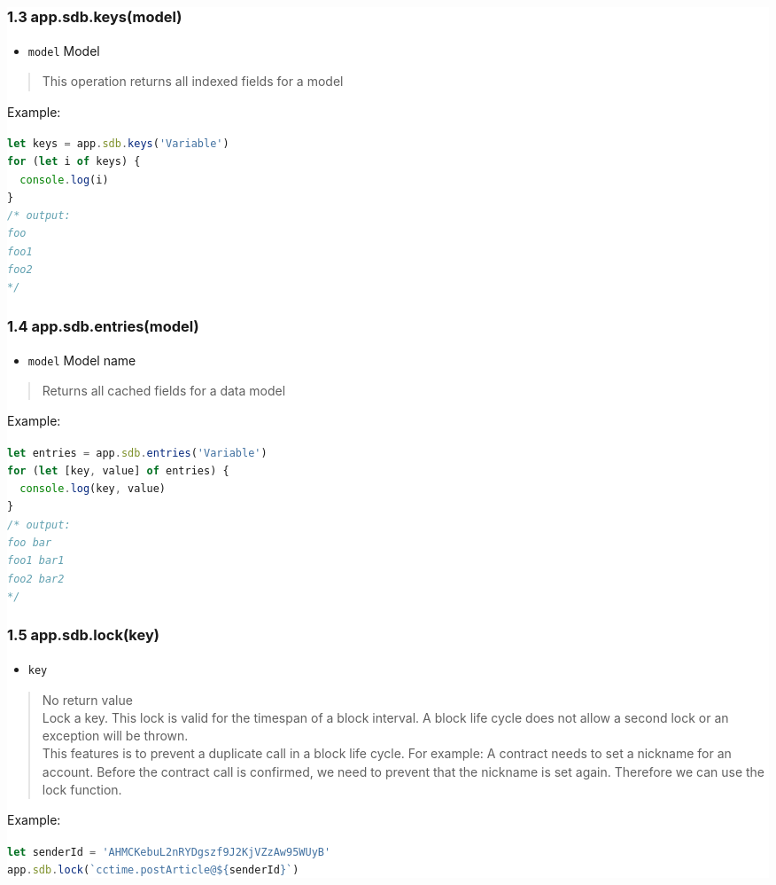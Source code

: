 ### 1.3 app.sdb.keys(model)

- `model` Model

> This operation returns all indexed fields for a model

Example:

```js
let keys = app.sdb.keys('Variable')
for (let i of keys) {
  console.log(i)
}
/* output:
foo
foo1
foo2
*/
```


### 1.4 app.sdb.entries(model)

- `model` Model name

> Returns all cached fields for a data model

Example:

```js
let entries = app.sdb.entries('Variable')
for (let [key, value] of entries) {
  console.log(key, value)
}
/* output:
foo bar
foo1 bar1
foo2 bar2
*/
```

### 1.5 app.sdb.lock(key)

- `key` 

> No return value  
> Lock a key. This lock is valid for the timespan of a block interval. A block life cycle does not allow a second lock or an exception will be thrown.  
> This features is to prevent a duplicate call in a block life cycle. For example: A contract needs to set a nickname for an account. Before the contract call is confirmed, we need to prevent that the nickname is set again. Therefore we can use the lock function.

Example:

```js
let senderId = 'AHMCKebuL2nRYDgszf9J2KjVZzAw95WUyB'
app.sdb.lock(`cctime.postArticle@${senderId}`)
```
